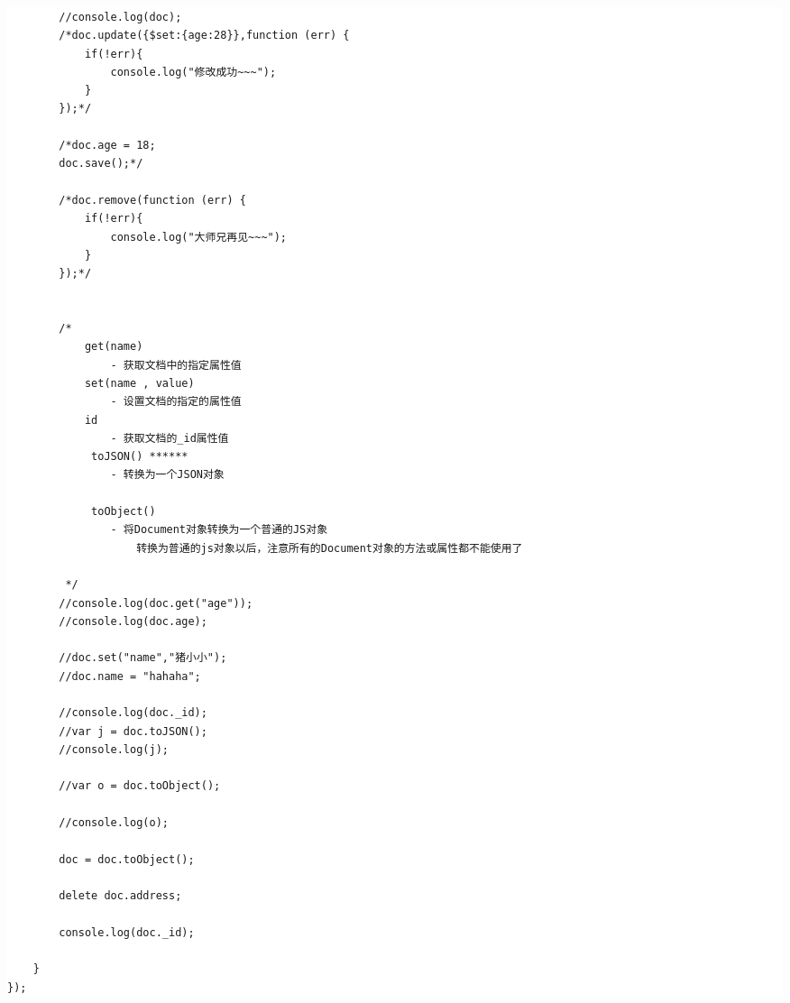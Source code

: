 ```
		//console.log(doc);
		/*doc.update({$set:{age:28}},function (err) {
			if(!err){
				console.log("修改成功~~~");
			}
		});*/

		/*doc.age = 18;
		doc.save();*/

		/*doc.remove(function (err) {
			if(!err){
				console.log("大师兄再见~~~");
			}
		});*/


		/*
			get(name)
				- 获取文档中的指定属性值
			set(name , value)
				- 设置文档的指定的属性值
			id
				- 获取文档的_id属性值
			 toJSON() ******
			 	- 转换为一个JSON对象

			 toObject()
			 	- 将Document对象转换为一个普通的JS对象
			 		转换为普通的js对象以后，注意所有的Document对象的方法或属性都不能使用了

		 */
		//console.log(doc.get("age"));
		//console.log(doc.age);

		//doc.set("name","猪小小");
		//doc.name = "hahaha";

		//console.log(doc._id);
		//var j = doc.toJSON();
		//console.log(j);

		//var o = doc.toObject();

		//console.log(o);

		doc = doc.toObject();

		delete doc.address;

		console.log(doc._id);

	}
});

```